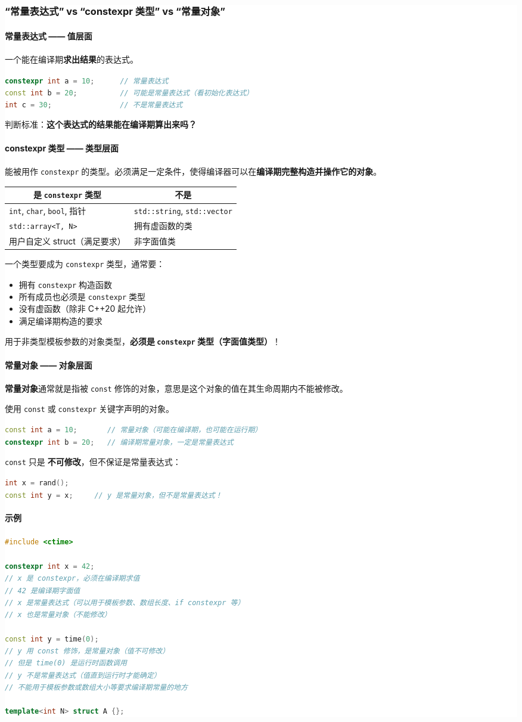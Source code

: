 ### “常量表达式” vs “constexpr 类型” vs “常量对象”

#### 常量表达式 —— **值层面**

一个能在编译期**求出结果**的表达式。

```cpp
constexpr int a = 10;      // 常量表达式
const int b = 20;          // 可能是常量表达式（看初始化表达式）
int c = 30;                // 不是常量表达式
```

判断标准：**这个表达式的结果能在编译期算出来吗？**

#### constexpr 类型 —— **类型层面** 

能被用作 `constexpr` 的类型。必须满足一定条件，使得编译器可以在**编译期完整构造并操作它的对象**。

| 是 `constexpr` 类型           | 不是                         |
| ----------------------------- | ---------------------------- |
| `int`, `char`, `bool`, 指针   | `std::string`, `std::vector` |
| `std::array<T, N>`            | 拥有虚函数的类               |
| 用户自定义 struct（满足要求） | 非字面值类                   |

一个类型要成为 `constexpr` 类型，通常要：

- 拥有 `constexpr` 构造函数
- 所有成员也必须是 `constexpr` 类型
- 没有虚函数（除非 C++20 起允许）
- 满足编译期构造的要求

用于非类型模板参数的对象类型，**必须是 `constexpr` 类型（字面值类型）**！

#### 常量对象 —— **对象层面**

**常量对象**通常就是指被 `const` 修饰的对象，意思是这个对象的值在其生命周期内不能被修改。

使用 `const` 或 `constexpr` 关键字声明的对象。

```cpp
const int a = 10;       // 常量对象（可能在编译期，也可能在运行期）
constexpr int b = 20;   // 编译期常量对象，一定是常量表达式
```

`const` 只是 **不可修改**，但不保证是常量表达式：

```cpp
int x = rand();
const int y = x;     // y 是常量对象，但不是常量表达式！
```

#### 示例

```cpp
#include <ctime>

constexpr int x = 42;               
// x 是 constexpr，必须在编译期求值
// 42 是编译期字面值
// x 是常量表达式（可以用于模板参数、数组长度、if constexpr 等）
// x 也是常量对象（不能修改）

const int y = time(0);              
// y 用 const 修饰，是常量对象（值不可修改）
// 但是 time(0) 是运行时函数调用
// y 不是常量表达式（值直到运行时才能确定）
// 不能用于模板参数或数组大小等要求编译期常量的地方

template<int N> struct A {};        
```
